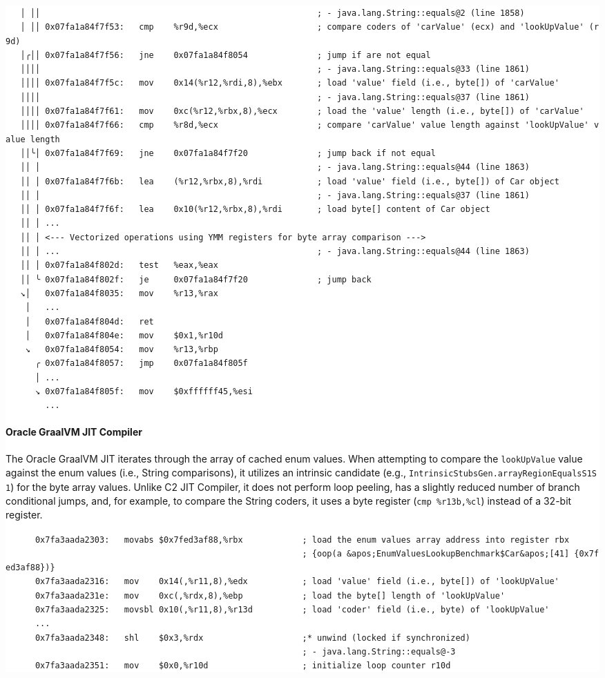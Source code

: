 ```
   │ ││                                                        ; - java.lang.String::equals@2 (line 1858)
   │ ││ 0x07fa1a84f7f53:   cmp    %r9d,%ecx                    ; compare coders of 'carValue' (ecx) and 'lookUpValue' (r9d)
   │╭││ 0x07fa1a84f7f56:   jne    0x07fa1a84f8054              ; jump if are not equal
   ││││                                                        ; - java.lang.String::equals@33 (line 1861)
   ││││ 0x07fa1a84f7f5c:   mov    0x14(%r12,%rdi,8),%ebx       ; load 'value' field (i.e., byte[]) of 'carValue'
   ││││                                                        ; - java.lang.String::equals@37 (line 1861)
   ││││ 0x07fa1a84f7f61:   mov    0xc(%r12,%rbx,8),%ecx        ; load the 'value' length (i.e., byte[]) of 'carValue'
   ││││ 0x07fa1a84f7f66:   cmp    %r8d,%ecx                    ; compare 'carValue' value length against 'lookUpValue' value length
   ││╰│ 0x07fa1a84f7f69:   jne    0x07fa1a84f7f20              ; jump back if not equal
   ││ │                                                        ; - java.lang.String::equals@44 (line 1863)
   ││ │ 0x07fa1a84f7f6b:   lea    (%r12,%rbx,8),%rdi           ; load 'value' field (i.e., byte[]) of Car object
   ││ │                                                        ; - java.lang.String::equals@37 (line 1861)
   ││ │ 0x07fa1a84f7f6f:   lea    0x10(%r12,%rbx,8),%rdi       ; load byte[] content of Car object
   ││ │ ...
   ││ │ <--- Vectorized operations using YMM registers for byte array comparison --->
   ││ │ ...                                                    ; - java.lang.String::equals@44 (line 1863)
   ││ │ 0x07fa1a84f802d:   test   %eax,%eax
   ││ ╰ 0x07fa1a84f802f:   je     0x07fa1a84f7f20              ; jump back
   ↘│   0x07fa1a84f8035:   mov    %r13,%rax
    │   ...
    │   0x07fa1a84f804d:   ret
    │   0x07fa1a84f804e:   mov    $0x1,%r10d
    ↘   0x07fa1a84f8054:   mov    %r13,%rbp
      ╭ 0x07fa1a84f8057:   jmp    0x07fa1a84f805f
      │ ...
      ↘ 0x07fa1a84f805f:   mov    $0xffffff45,%esi
        ...
```

#### Oracle GraalVM JIT Compiler

The Oracle GraalVM JIT iterates through the array of cached enum values. When attempting to compare the `lookUpValue` value against the enum values (i.e., String comparisons), it utilizes an intrinsic candidate (e.g., `IntrinsicStubsGen.arrayRegionEqualsS1S1`) for the byte array values. 
Unlike C2 JIT Compiler, it does not perform loop peeling, has a slightly reduced number of branch conditional jumps, and, for example, to compare the String coders, it uses a byte register (`cmp %r13b,%cl`) instead of a 32-bit register.

```
      0x7fa3aada2303:   movabs $0x7fed3af88,%rbx            ; load the enum values array address into register rbx
                                                            ; {oop(a &apos;EnumValuesLookupBenchmark$Car&apos;[41] {0x7fed3af88})}
      0x7fa3aada2316:   mov    0x14(,%r11,8),%edx           ; load 'value' field (i.e., byte[]) of 'lookUpValue'
      0x7fa3aada231e:   mov    0xc(,%rdx,8),%ebp            ; load the byte[] length of 'lookUpValue'
      0x7fa3aada2325:   movsbl 0x10(,%r11,8),%r13d          ; load 'coder' field (i.e., byte) of 'lookUpValue'
      ...
      0x7fa3aada2348:   shl    $0x3,%rdx                    ;* unwind (locked if synchronized)
                                                            ; - java.lang.String::equals@-3
      0x7fa3aada2351:   mov    $0x0,%r10d                   ; initialize loop counter r10d
```